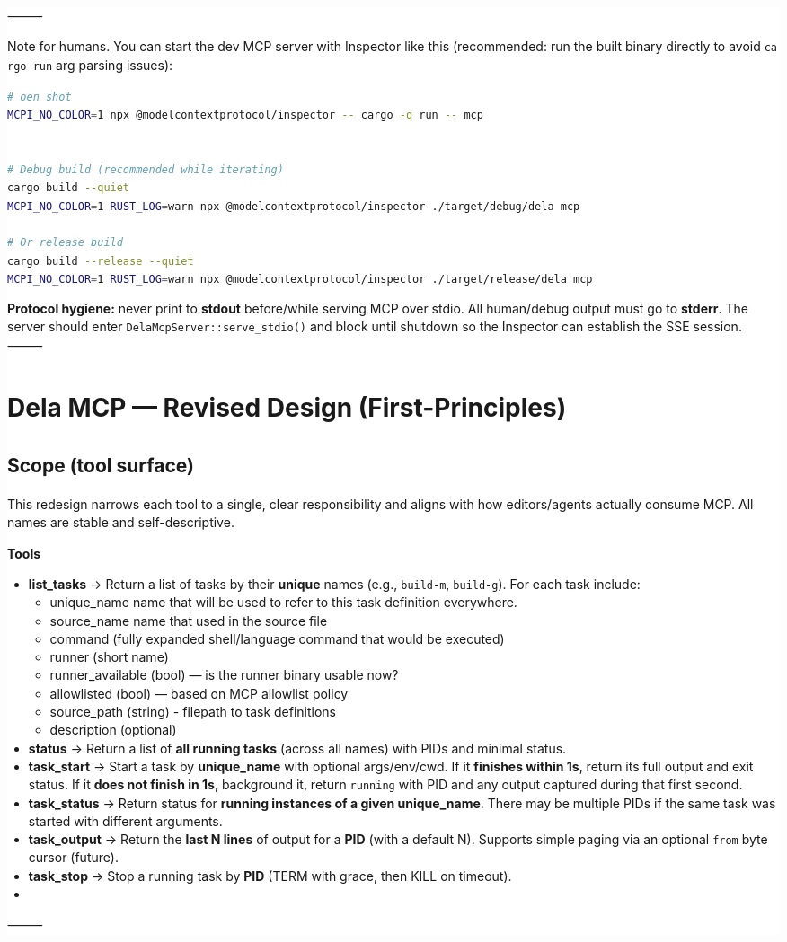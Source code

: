 ⸻

Note for humans. You can start the dev MCP server with Inspector like this (recommended: run the built binary directly to avoid `cargo run` arg parsing issues):
```sh
# oen shot
MCPI_NO_COLOR=1 npx @modelcontextprotocol/inspector -- cargo -q run -- mcp


# Debug build (recommended while iterating)
cargo build --quiet
MCPI_NO_COLOR=1 RUST_LOG=warn npx @modelcontextprotocol/inspector ./target/debug/dela mcp

# Or release build
cargo build --release --quiet
MCPI_NO_COLOR=1 RUST_LOG=warn npx @modelcontextprotocol/inspector ./target/release/dela mcp
```

**Protocol hygiene:** never print to **stdout** before/while serving MCP over stdio.
All human/debug output must go to **stderr**. The server should enter
`DelaMcpServer::serve_stdio()` and block until shutdown so the Inspector can establish the SSE session.
⸻

# Dela MCP — Revised Design (First-Principles)

## Scope (tool surface)

This redesign narrows each tool to a single, clear responsibility and aligns with how editors/agents actually consume MCP. All names are stable and self-descriptive.

**Tools**
- **list_tasks** → Return a list of tasks by their **unique** names (e.g., `build-m`, `build-g`). For each task include:
  - unique_name name that will be used to refer to this task definition everywhere.
  - source_name name that used in the source file
  - command (fully expanded shell/language command that would be executed)
  - runner (short name)
  - runner_available (bool) — is the runner binary usable now?
  - allowlisted (bool) — based on MCP allowlist policy
  - source_path (string) - filepath to task definitions
  - description (optional)
- **status** → Return a list of **all running tasks** (across all names) with PIDs and minimal status.
- **task_start** → Start a task by **unique_name** with optional args/env/cwd. If it **finishes within 1s**, return its full output and exit status. If it **does not finish in 1s**, background it, return `running` with PID and any output captured during that first second.
- **task_status** → Return status for **running instances of a given unique_name**. There may be multiple PIDs if the same task was started with different arguments.
- **task_output** → Return the **last N lines** of output for a **PID** (with a default N). Supports simple paging via an optional `from` byte cursor (future).
- **task_stop** → Stop a running task by **PID** (TERM with grace, then KILL on timeout).
- 
⸻
